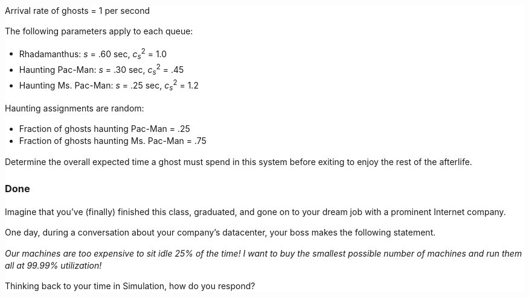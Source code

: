 Arrival rate of ghosts = 1 per second

The following parameters apply to each queue:
- Rhadamanthus: *s* = .60 sec, *c*<sub>*s*</sub><sup>2</sup> = 1.0
- Haunting Pac-Man: *s* = .30 sec, *c*<sub>*s*</sub><sup>2</sup>  = .45
- Haunting Ms. Pac-Man: *s* = .25 sec, *c*<sub>*s*</sub><sup>2</sup>  = 1.2

Haunting assignments are random:
- Fraction of ghosts haunting Pac-Man = .25
- Fraction of ghosts haunting Ms. Pac-Man = .75

Determine the overall expected time a ghost must spend in this system before exiting to enjoy the rest of the afterlife.

### Done

Imagine that you’ve (finally) finished this class, graduated, and gone on to your dream job with a prominent Internet company.

One day, during a conversation about your company’s datacenter, your boss makes the following statement.

*Our machines are too expensive to sit idle 25% of the time! I want to buy the smallest possible number of machines and run them all at 99.99% utilization!*

Thinking back to your time in Simulation, how do you respond?

